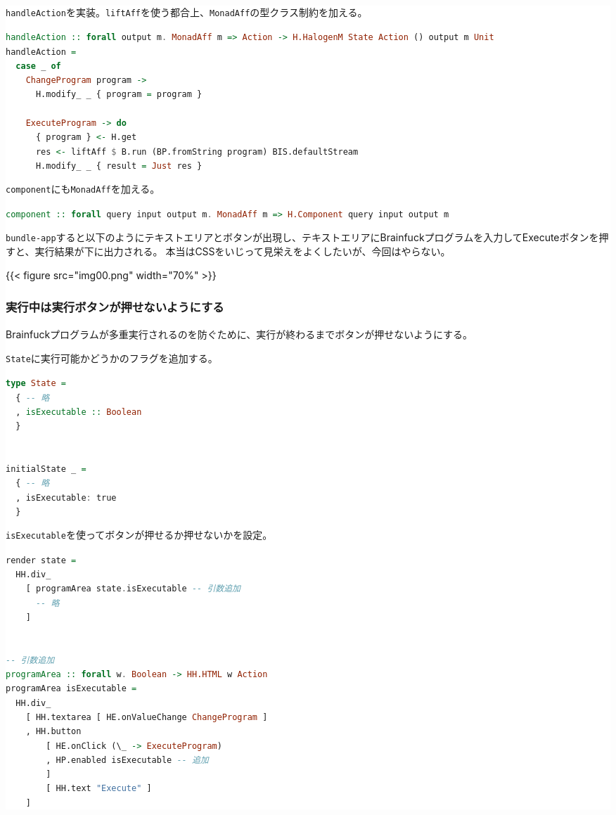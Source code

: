 `handleAction`を実装。`liftAff`を使う都合上、`MonadAff`の型クラス制約を加える。

```haskell
handleAction :: forall output m. MonadAff m => Action -> H.HalogenM State Action () output m Unit
handleAction =
  case _ of
    ChangeProgram program ->
      H.modify_ _ { program = program }

    ExecuteProgram -> do
      { program } <- H.get
      res <- liftAff $ B.run (BP.fromString program) BIS.defaultStream
      H.modify_ _ { result = Just res }
```

`component`にも`MonadAff`を加える。

```haskell
component :: forall query input output m. MonadAff m => H.Component query input output m
```

`bundle-app`すると以下のようにテキストエリアとボタンが出現し、テキストエリアにBrainfuckプログラムを入力してExecuteボタンを押すと、実行結果が下に出力される。
本当はCSSをいじって見栄えをよくしたいが、今回はやらない。

{{< figure src="img00.png" width="70%" >}}

### 実行中は実行ボタンが押せないようにする

Brainfuckプログラムが多重実行されるのを防ぐために、実行が終わるまでボタンが押せないようにする。

`State`に実行可能かどうかのフラグを追加する。

```haskell
type State =
  { -- 略
  , isExecutable :: Boolean
  }


initialState _ =
  { -- 略
  , isExecutable: true
  }
```

`isExecutable`を使ってボタンが押せるか押せないかを設定。

```haskell
render state =
  HH.div_
    [ programArea state.isExecutable -- 引数追加
      -- 略
    ]


-- 引数追加
programArea :: forall w. Boolean -> HH.HTML w Action
programArea isExecutable =
  HH.div_
    [ HH.textarea [ HE.onValueChange ChangeProgram ]
    , HH.button
        [ HE.onClick (\_ -> ExecuteProgram)
        , HP.enabled isExecutable -- 追加
        ]
        [ HH.text "Execute" ]
    ]
```
